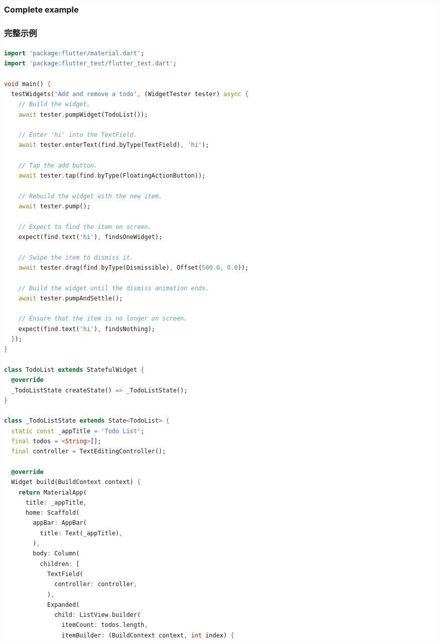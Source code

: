 ### Complete example

### 完整示例

```dart
import 'package:flutter/material.dart';
import 'package:flutter_test/flutter_test.dart';

void main() {
  testWidgets('Add and remove a todo', (WidgetTester tester) async {
    // Build the widget.
    await tester.pumpWidget(TodoList());

    // Enter 'hi' into the TextField.
    await tester.enterText(find.byType(TextField), 'hi');

    // Tap the add button.
    await tester.tap(find.byType(FloatingActionButton));

    // Rebuild the widget with the new item.
    await tester.pump();

    // Expect to find the item on screen.
    expect(find.text('hi'), findsOneWidget);

    // Swipe the item to dismiss it.
    await tester.drag(find.byType(Dismissible), Offset(500.0, 0.0));

    // Build the widget until the dismiss animation ends.
    await tester.pumpAndSettle();

    // Ensure that the item is no longer on screen.
    expect(find.text('hi'), findsNothing);
  });
}

class TodoList extends StatefulWidget {
  @override
  _TodoListState createState() => _TodoListState();
}

class _TodoListState extends State<TodoList> {
  static const _appTitle = 'Todo List';
  final todos = <String>[];
  final controller = TextEditingController();

  @override
  Widget build(BuildContext context) {
    return MaterialApp(
      title: _appTitle,
      home: Scaffold(
        appBar: AppBar(
          title: Text(_appTitle),
        ),
        body: Column(
          children: [
            TextField(
              controller: controller,
            ),
            Expanded(
              child: ListView.builder(
                itemCount: todos.length,
                itemBuilder: (BuildContext context, int index) {
```